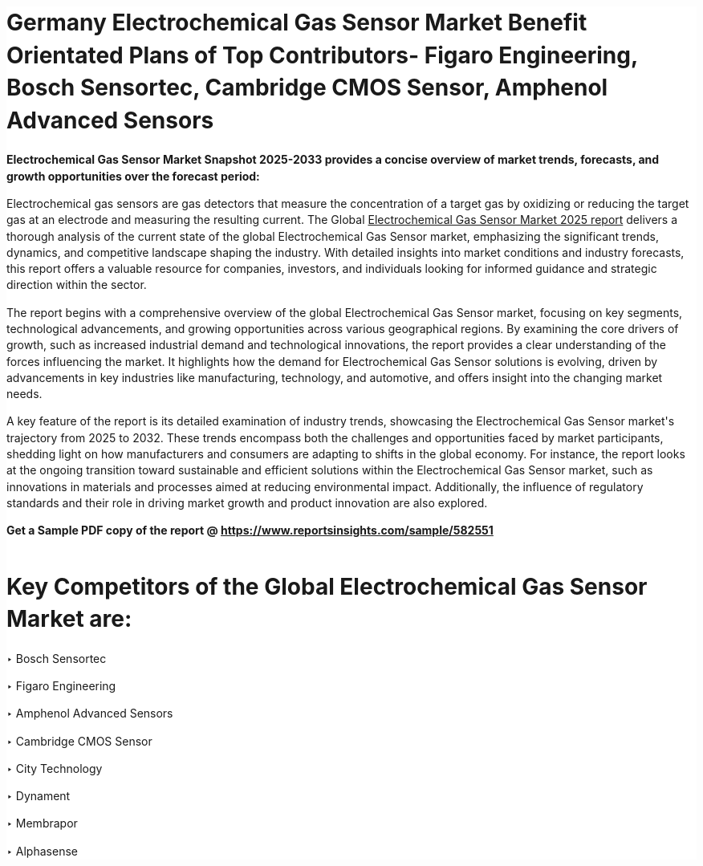 # Germany Electrochemical Gas Sensor Market Benefit Orientated Plans of Top Contributors- Figaro Engineering, Bosch Sensortec,  Cambridge CMOS Sensor,  Amphenol Advanced Sensors

<strong>Electrochemical Gas Sensor Market Snapshot 2025-2033 provides a concise overview of market trends, forecasts, and growth opportunities over the forecast period:</strong>

Electrochemical gas sensors are gas detectors that measure the concentration of a target gas by oxidizing or reducing the target gas at an electrode and measuring the resulting current. The Global <a href=https://www.reportsinsights.com/sample/582551>Electrochemical Gas Sensor Market 2025 report</a> delivers a thorough analysis of the current state of the global Electrochemical Gas Sensor market, emphasizing the significant trends, dynamics, and competitive landscape shaping the industry. With detailed insights into market conditions and industry forecasts, this report offers a valuable resource for companies, investors, and individuals looking for informed guidance and strategic direction within the sector.

The report begins with a comprehensive overview of the global Electrochemical Gas Sensor market, focusing on key segments, technological advancements, and growing opportunities across various geographical regions. By examining the core drivers of growth, such as increased industrial demand and technological innovations, the report provides a clear understanding of the forces influencing the market. It highlights how the demand for Electrochemical Gas Sensor solutions is evolving, driven by advancements in key industries like manufacturing, technology, and automotive, and offers insight into the changing market needs.

A key feature of the report is its detailed examination of industry trends, showcasing the Electrochemical Gas Sensor market's trajectory from 2025 to 2032. These trends encompass both the challenges and opportunities faced by market participants, shedding light on how manufacturers and consumers are adapting to shifts in the global economy. For instance, the report looks at the ongoing transition toward sustainable and efficient solutions within the Electrochemical Gas Sensor market, such as innovations in materials and processes aimed at reducing environmental impact. Additionally, the influence of regulatory standards and their role in driving market growth and product innovation are also explored.

<strong>Get a Sample PDF copy of the report @ <a href=https://www.reportsinsights.com/sample/582551>https://www.reportsinsights.com/sample/582551</a></strong>

# <strong>Key Competitors of the Global Electrochemical Gas Sensor Market are:</strong>

‣ Bosch Sensortec

‣ Figaro Engineering

‣ Amphenol Advanced Sensors

‣ Cambridge CMOS Sensor

‣ City Technology

‣ Dynament

‣ Membrapor

‣ Alphasense
